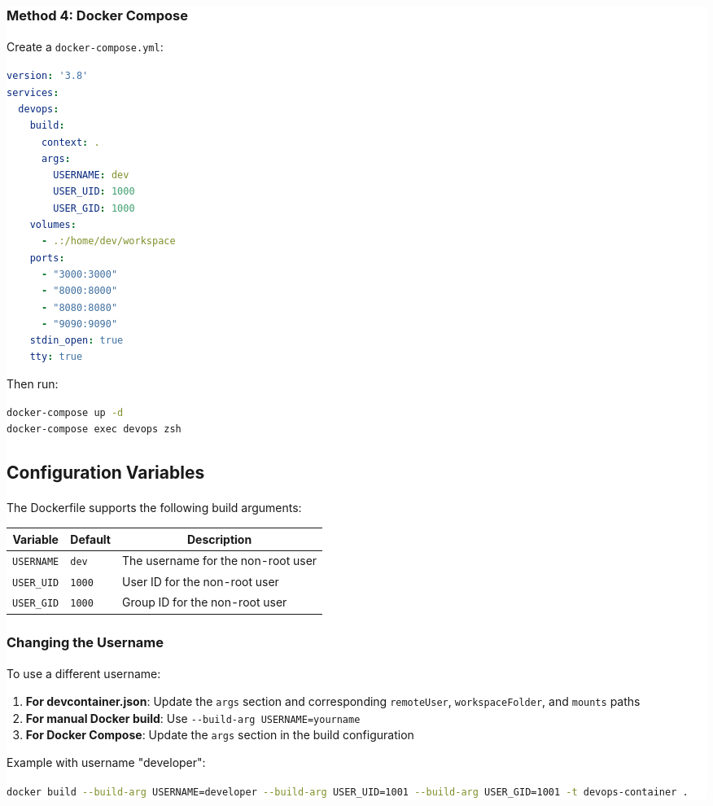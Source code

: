 ### Method 4: Docker Compose
Create a `docker-compose.yml`:
```yaml
version: '3.8'
services:
  devops:
    build: 
      context: .
      args:
        USERNAME: dev
        USER_UID: 1000
        USER_GID: 1000
    volumes:
      - .:/home/dev/workspace
    ports:
      - "3000:3000"
      - "8000:8000"
      - "8080:8080"
      - "9090:9090"
    stdin_open: true
    tty: true
```

Then run:
```bash
docker-compose up -d
docker-compose exec devops zsh
```

## Configuration Variables

The Dockerfile supports the following build arguments:

| Variable | Default | Description |
|----------|---------|-------------|
| `USERNAME` | `dev` | The username for the non-root user |
| `USER_UID` | `1000` | User ID for the non-root user |
| `USER_GID` | `1000` | Group ID for the non-root user |

### Changing the Username

To use a different username:

1. **For devcontainer.json**: Update the `args` section and corresponding `remoteUser`, `workspaceFolder`, and `mounts` paths
2. **For manual Docker build**: Use `--build-arg USERNAME=yourname`
3. **For Docker Compose**: Update the `args` section in the build configuration

Example with username "developer":
```bash
docker build --build-arg USERNAME=developer --build-arg USER_UID=1001 --build-arg USER_GID=1001 -t devops-container .
```
